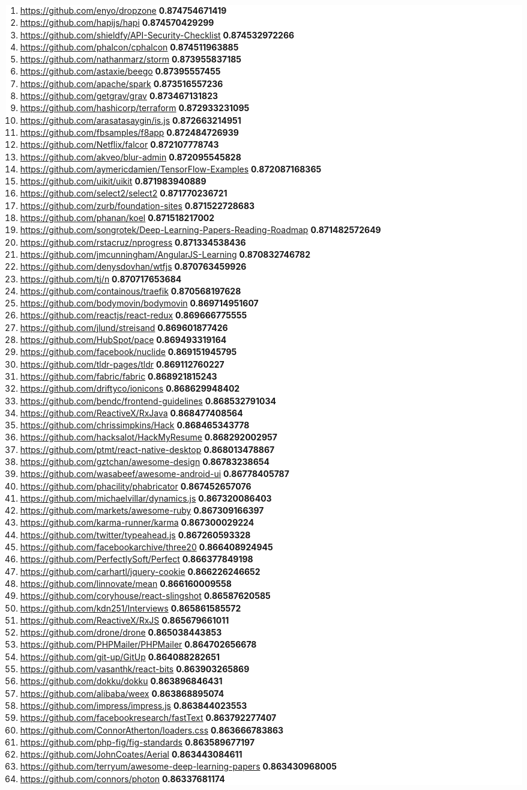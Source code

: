  1. https://github.com/enyo/dropzone **0.874754671419**
 1. https://github.com/hapijs/hapi **0.874570429299**
 1. https://github.com/shieldfy/API-Security-Checklist **0.874532972266**
 1. https://github.com/phalcon/cphalcon **0.874511963885**
 1. https://github.com/nathanmarz/storm **0.873955837185**
 1. https://github.com/astaxie/beego **0.87395557455**
 1. https://github.com/apache/spark **0.873516557236**
 1. https://github.com/getgrav/grav **0.873467131823**
 1. https://github.com/hashicorp/terraform **0.872933231095**
 1. https://github.com/arasatasaygin/is.js **0.872663214951**
 1. https://github.com/fbsamples/f8app **0.872484726939**
 1. https://github.com/Netflix/falcor **0.872107778743**
 1. https://github.com/akveo/blur-admin **0.872095545828**
 1. https://github.com/aymericdamien/TensorFlow-Examples **0.872087168365**
 1. https://github.com/uikit/uikit **0.871983940889**
 1. https://github.com/select2/select2 **0.871770236721**
 1. https://github.com/zurb/foundation-sites **0.871522728683**
 1. https://github.com/phanan/koel **0.871518217002**
 1. https://github.com/songrotek/Deep-Learning-Papers-Reading-Roadmap **0.871482572649**
 1. https://github.com/rstacruz/nprogress **0.871334538436**
 1. https://github.com/jmcunningham/AngularJS-Learning **0.870832746782**
 1. https://github.com/denysdovhan/wtfjs **0.870763459926**
 1. https://github.com/tj/n **0.870717653684**
 1. https://github.com/containous/traefik **0.870568197628**
 1. https://github.com/bodymovin/bodymovin **0.869714951607**
 1. https://github.com/reactjs/react-redux **0.869666775555**
 1. https://github.com/jlund/streisand **0.869601877426**
 1. https://github.com/HubSpot/pace **0.869493319164**
 1. https://github.com/facebook/nuclide **0.869151945795**
 1. https://github.com/tldr-pages/tldr **0.869112760227**
 1. https://github.com/fabric/fabric **0.868921815243**
 1. https://github.com/driftyco/ionicons **0.868629948402**
 1. https://github.com/bendc/frontend-guidelines **0.868532791034**
 1. https://github.com/ReactiveX/RxJava **0.868477408564**
 1. https://github.com/chrissimpkins/Hack **0.868465343778**
 1. https://github.com/hacksalot/HackMyResume **0.868292002957**
 1. https://github.com/ptmt/react-native-desktop **0.868013478867**
 1. https://github.com/gztchan/awesome-design **0.86783238654**
 1. https://github.com/wasabeef/awesome-android-ui **0.86778405787**
 1. https://github.com/phacility/phabricator **0.867452657076**
 1. https://github.com/michaelvillar/dynamics.js **0.867320086403**
 1. https://github.com/markets/awesome-ruby **0.867309166397**
 1. https://github.com/karma-runner/karma **0.867300029224**
 1. https://github.com/twitter/typeahead.js **0.867260593328**
 1. https://github.com/facebookarchive/three20 **0.866408924945**
 1. https://github.com/PerfectlySoft/Perfect **0.866377849198**
 1. https://github.com/carhartl/jquery-cookie **0.866226246652**
 1. https://github.com/linnovate/mean **0.866160009558**
 1. https://github.com/coryhouse/react-slingshot **0.86587620585**
 1. https://github.com/kdn251/Interviews **0.865861585572**
 1. https://github.com/ReactiveX/RxJS **0.865679661011**
 1. https://github.com/drone/drone **0.865038443853**
 1. https://github.com/PHPMailer/PHPMailer **0.864702656678**
 1. https://github.com/git-up/GitUp **0.864088282651**
 1. https://github.com/vasanthk/react-bits **0.863903265869**
 1. https://github.com/dokku/dokku **0.863896846431**
 1. https://github.com/alibaba/weex **0.863868895074**
 1. https://github.com/impress/impress.js **0.863844023553**
 1. https://github.com/facebookresearch/fastText **0.863792277407**
 1. https://github.com/ConnorAtherton/loaders.css **0.863666783863**
 1. https://github.com/php-fig/fig-standards **0.863589677197**
 1. https://github.com/JohnCoates/Aerial **0.863443084611**
 1. https://github.com/terryum/awesome-deep-learning-papers **0.863430968005**
 1. https://github.com/connors/photon **0.86337681174**